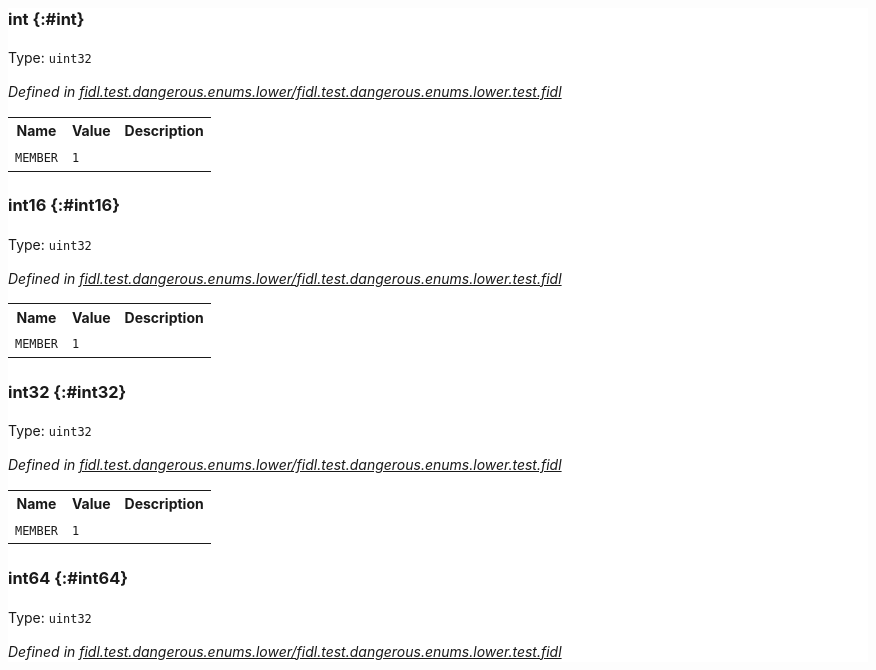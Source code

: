 ### int {:#int}
Type: <code>uint32</code>

*Defined in [fidl.test.dangerous.enums.lower/fidl.test.dangerous.enums.lower.test.fidl](https://fuchsia.googlesource.com/fuchsia/+/master/garnet/tests/fidl-dangerous-identifiers/fidl/fidl.test.dangerous.enums.lower.test.fidl#93)*



<table>
    <tr><th>Name</th><th>Value</th><th>Description</th></tr><tr>
            <td><code>MEMBER</code></td>
            <td><code>1</code></td>
            <td></td>
        </tr></table>

### int16 {:#int16}
Type: <code>uint32</code>

*Defined in [fidl.test.dangerous.enums.lower/fidl.test.dangerous.enums.lower.test.fidl](https://fuchsia.googlesource.com/fuchsia/+/master/garnet/tests/fidl-dangerous-identifiers/fidl/fidl.test.dangerous.enums.lower.test.fidl#94)*



<table>
    <tr><th>Name</th><th>Value</th><th>Description</th></tr><tr>
            <td><code>MEMBER</code></td>
            <td><code>1</code></td>
            <td></td>
        </tr></table>

### int32 {:#int32}
Type: <code>uint32</code>

*Defined in [fidl.test.dangerous.enums.lower/fidl.test.dangerous.enums.lower.test.fidl](https://fuchsia.googlesource.com/fuchsia/+/master/garnet/tests/fidl-dangerous-identifiers/fidl/fidl.test.dangerous.enums.lower.test.fidl#95)*



<table>
    <tr><th>Name</th><th>Value</th><th>Description</th></tr><tr>
            <td><code>MEMBER</code></td>
            <td><code>1</code></td>
            <td></td>
        </tr></table>

### int64 {:#int64}
Type: <code>uint32</code>

*Defined in [fidl.test.dangerous.enums.lower/fidl.test.dangerous.enums.lower.test.fidl](https://fuchsia.googlesource.com/fuchsia/+/master/garnet/tests/fidl-dangerous-identifiers/fidl/fidl.test.dangerous.enums.lower.test.fidl#96)*

